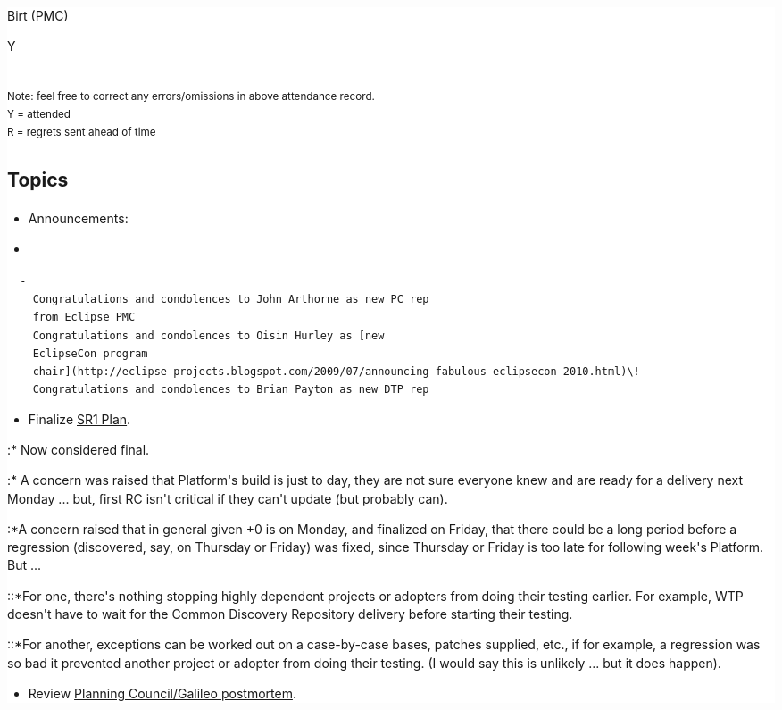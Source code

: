 <td><p>Birt (PMC)</p></td>
<td><p>Y</p></td>
</tr>
</tbody>
</table>
<p><br />
<small>Note: feel free to correct any errors/omissions in above attendance record.</small><br />
<small>Y = attended</small><br />
<small>R = regrets sent ahead of time</small></p></td>
</tr>
</tbody>
</table>

## Topics

  - Announcements:



  -

      -
        Congratulations and condolences to John Arthorne as new PC rep
        from Eclipse PMC
        Congratulations and condolences to Oisin Hurley as [new
        EclipseCon program
        chair](http://eclipse-projects.blogspot.com/2009/07/announcing-fabulous-eclipsecon-2010.html)\!
        Congratulations and condolences to Brian Payton as new DTP rep



  - Finalize [SR1 Plan](Galileo_Simultaneous_Release#SR1 "wikilink").

:\* Now considered final.

:\* A concern was raised that Platform's build is just to day, they are
not sure everyone knew and are ready for a delivery next Monday ... but,
first RC isn't critical if they can't update (but probably can).

:\*A concern raised that in general given +0 is on Monday, and finalized
on Friday, that there could be a long period before a regression
(discovered, say, on Thursday or Friday) was fixed, since Thursday or
Friday is too late for following week's Platform. But ...

::\*For one, there's nothing stopping highly dependent projects or
adopters from doing their testing earlier. For example, WTP doesn't have
to wait for the Common Discovery Repository delivery before starting
their testing.

::\*For another, exceptions can be worked out on a case-by-case bases,
patches supplied, etc., if for example, a regression was so bad it
prevented another project or adopter from doing their testing. (I would
say this is unlikely ... but it does happen).

  - Review [Planning Council/Galileo
    postmortem](Galileo_postmortem.md).
